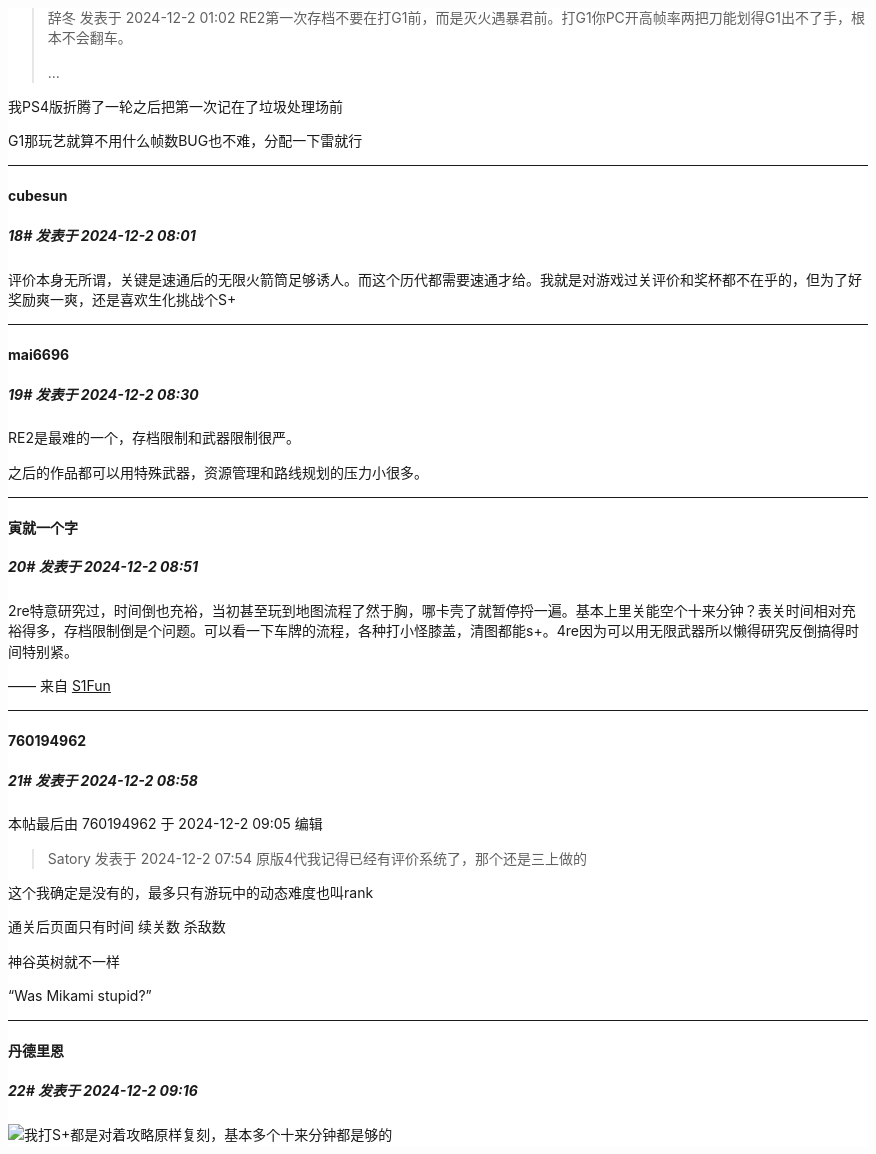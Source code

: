 <blockquote>辞冬 发表于 2024-12-2 01:02
RE2第一次存档不要在打G1前，而是灭火遇暴君前。打G1你PC开高帧率两把刀能划得G1出不了手，根本不会翻车。

 ...</blockquote>
我PS4版折腾了一轮之后把第一次记在了垃圾处理场前

G1那玩艺就算不用什么帧数BUG也不难，分配一下雷就行

*****

####  cubesun  
##### 18#       发表于 2024-12-2 08:01

评价本身无所谓，关键是速通后的无限火箭筒足够诱人。而这个历代都需要速通才给。我就是对游戏过关评价和奖杯都不在乎的，但为了好奖励爽一爽，还是喜欢生化挑战个S+

*****

####  mai6696  
##### 19#       发表于 2024-12-2 08:30

RE2是最难的一个，存档限制和武器限制很严。

之后的作品都可以用特殊武器，资源管理和路线规划的压力小很多。

*****

####  寅就一个字  
##### 20#       发表于 2024-12-2 08:51

2re特意研究过，时间倒也充裕，当初甚至玩到地图流程了然于胸，哪卡壳了就暂停捋一遍。基本上里关能空个十来分钟？表关时间相对充裕得多，存档限制倒是个问题。可以看一下车牌的流程，各种打小怪膝盖，清图都能s+。4re因为可以用无限武器所以懒得研究反倒搞得时间特别紧。

—— 来自 [S1Fun](https://s1fun.koalcat.com)

*****

####  760194962  
##### 21#       发表于 2024-12-2 08:58

 本帖最后由 760194962 于 2024-12-2 09:05 编辑 
<blockquote>Satory 发表于 2024-12-2 07:54
原版4代我记得已经有评价系统了，那个还是三上做的</blockquote>

这个我确定是没有的，最多只有游玩中的动态难度也叫rank

通关后页面只有时间 续关数 杀敌数

神谷英树就不一样

“Was Mikami stupid?”

*****

####  丹德里恩  
##### 22#       发表于 2024-12-2 09:16

<img src="https://static.saraba1st.com/image/smiley/face2017/037.png" referrerpolicy="no-referrer">我打S+都是对着攻略原样复刻，基本多个十来分钟都是够的
